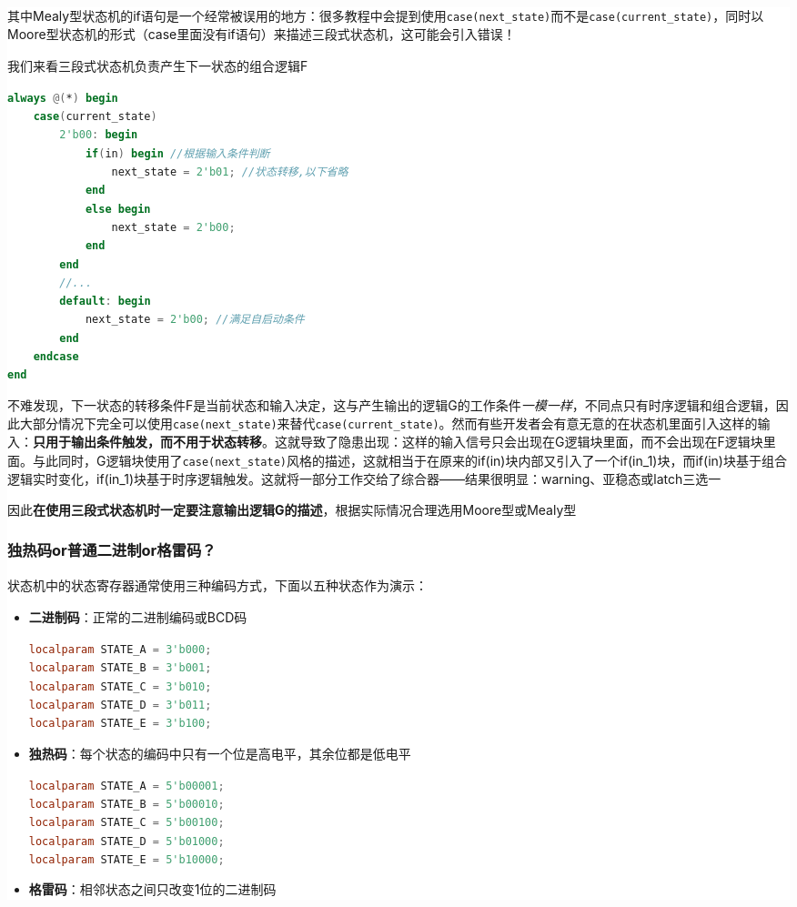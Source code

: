 其中Mealy型状态机的if语句是一个经常被误用的地方：很多教程中会提到使用`case(next_state)`而不是`case(current_state)`，同时以Moore型状态机的形式（case里面没有if语句）来描述三段式状态机，这可能会引入错误！

我们来看三段式状态机负责产生下一状态的组合逻辑F

```verilog
always @(*) begin
	case(current_state)
		2'b00: begin
			if(in) begin //根据输入条件判断
				next_state = 2'b01; //状态转移,以下省略
			end
			else begin
				next_state = 2'b00;
			end
		end
		//...
		default: begin
			next_state = 2'b00; //满足自启动条件
		end
	endcase
end
```

不难发现，下一状态的转移条件F是当前状态和输入决定，这与产生输出的逻辑G的工作条件*一模一样*，不同点只有时序逻辑和组合逻辑，因此大部分情况下完全可以使用`case(next_state)`来替代`case(current_state)`。然而有些开发者会有意无意的在状态机里面引入这样的输入：**只用于输出条件触发，而不用于状态转移**。这就导致了隐患出现：这样的输入信号只会出现在G逻辑块里面，而不会出现在F逻辑块里面。与此同时，G逻辑块使用了`case(next_state)`风格的描述，这就相当于在原来的if(in)块内部又引入了一个if(in_1)块，而if(in)块基于组合逻辑实时变化，if(in_1)块基于时序逻辑触发。这就将一部分工作交给了综合器——结果很明显：warning、亚稳态或latch三选一

因此**在使用三段式状态机时一定要注意输出逻辑G的描述**，根据实际情况合理选用Moore型或Mealy型

### 独热码or普通二进制or格雷码？

状态机中的状态寄存器通常使用三种编码方式，下面以五种状态作为演示：

* **二进制码**：正常的二进制编码或BCD码

    ```verilog
    localparam STATE_A = 3'b000;
    localparam STATE_B = 3'b001;
    localparam STATE_C = 3'b010;
    localparam STATE_D = 3'b011;
    localparam STATE_E = 3'b100;
    ```

* **独热码**：每个状态的编码中只有一个位是高电平，其余位都是低电平

    ```verilog
    localparam STATE_A = 5'b00001;
    localparam STATE_B = 5'b00010;
    localparam STATE_C = 5'b00100;
    localparam STATE_D = 5'b01000;
    localparam STATE_E = 5'b10000;
    ```

* **格雷码**：相邻状态之间只改变1位的二进制码
